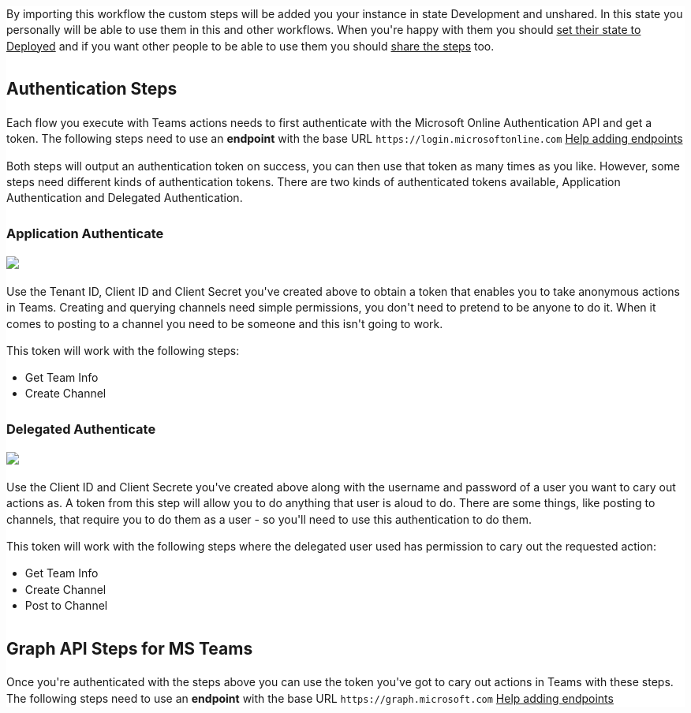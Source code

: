 ```
```

By importing this workflow the custom steps will be added you your instance in state Development and unshared.  In this state you personally will be able to use them in this and other workflows.  When you're happy with them you should [set their state to Deployed](https://help.xmatters.com/ondemand/xmodwelcome/flowdesigner/manage-step-versions.htm#CreateVersion) and if you want other people to be able to use them you should [share the steps](https://help.xmatters.com/ondemand/xmodwelcome/flowdesigner/share-steps.htm) too.

## Authentication Steps

Each flow you execute with Teams actions needs to first authenticate with the Microsoft Online Authentication API and get a token.  The following steps need to use an **endpoint** with the base URL `https://login.microsoftonline.com` [Help adding endpoints](https://help.xmatters.com/ondemand/xmodwelcome/flowdesigner/components.htm#Endpoints)

Both steps will output an authentication token on success, you can then use that token as many times as you like.  However, some steps need different kinds of authentication tokens.  There are two kinds of authenticated tokens available, Application Authentication and Delegated Authentication.

### Application Authenticate
<img width=50px src="media/MS Teams - Authenticate.png" >

Use the Tenant ID, Client ID and Client Secret you've created above to obtain a token that enables you to take anonymous actions in Teams.  Creating and querying channels need simple permissions, you don't need to pretend to be anyone to do it.  When it comes to posting to a channel you need to be someone and this isn't going to work.

This token will work with the following steps:
- Get Team Info
- Create Channel

### Delegated Authenticate
<img width=50px src="media/MS Teams - Delegated Authenticate.png" >

Use the Client ID and Client Secrete you've created above along with the username and password of a user you want to cary out actions as.  A token from this step will allow you to do anything that user is aloud to do.  There are some things, like posting to channels, that require you to do them as a user - so you'll need to use this authentication to do them.

This token will work with the following steps where the delegated user used has permission to cary out the requested action:
- Get Team Info
- Create Channel
- Post to Channel

## Graph API Steps for MS Teams

Once you're authenticated with the steps above you can use the token you've got to cary out actions in Teams with these steps.  The following steps need to use an **endpoint** with the base URL `https://graph.microsoft.com` [Help adding endpoints](https://help.xmatters.com/ondemand/xmodwelcome/flowdesigner/components.htm#Endpoints)
